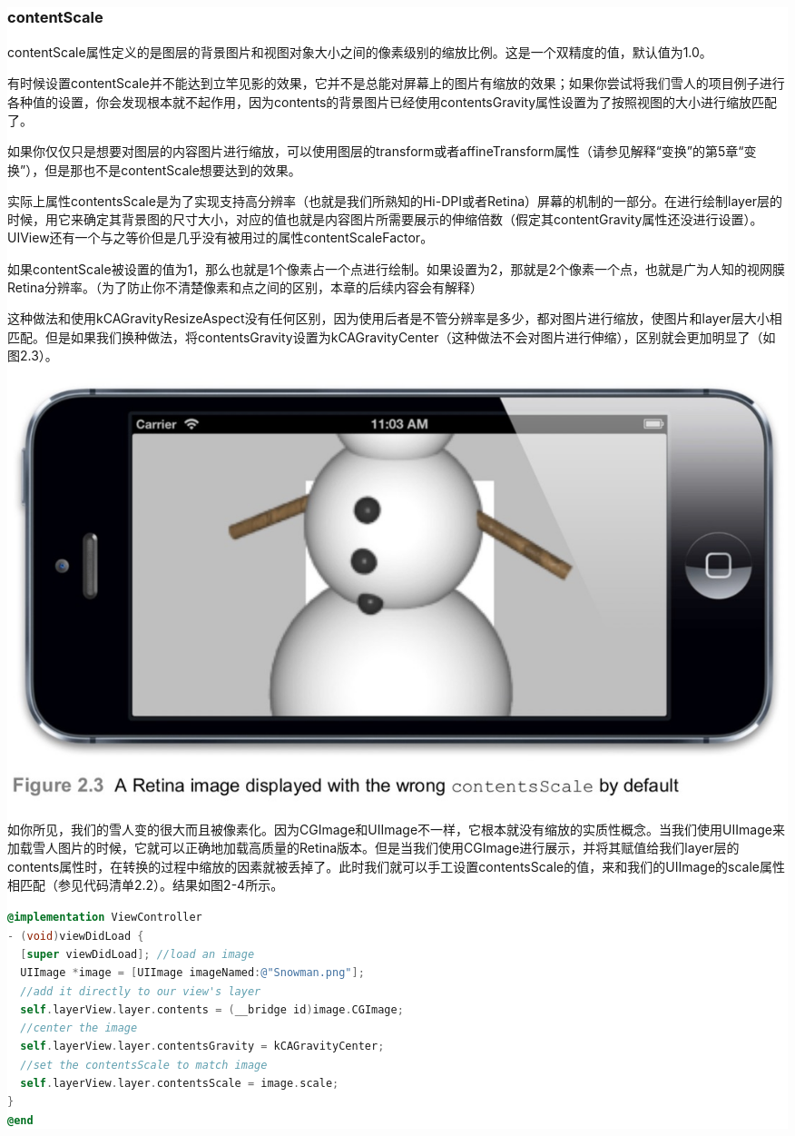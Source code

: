 ### contentScale

contentScale属性定义的是图层的背景图片和视图对象大小之间的像素级别的缩放比例。这是一个双精度的值，默认值为1.0。

有时候设置contentScale并不能达到立竿见影的效果，它并不是总能对屏幕上的图片有缩放的效果；如果你尝试将我们雪人的项目例子进行各种值的设置，你会发现根本就不起作用，因为contents的背景图片已经使用contentsGravity属性设置为了按照视图的大小进行缩放匹配了。

如果你仅仅只是想要对图层的内容图片进行缩放，可以使用图层的transform或者affineTransform属性（请参见解释“变换”的第5章“变换”），但是那也不是contentScale想要达到的效果。

实际上属性contentsScale是为了实现支持高分辨率（也就是我们所熟知的Hi-DPI或者Retina）屏幕的机制的一部分。在进行绘制layer层的时候，用它来确定其背景图的尺寸大小，对应的值也就是内容图片所需要展示的伸缩倍数（假定其contentGravity属性还没进行设置）。UIView还有一个与之等价但是几乎没有被用过的属性contentScaleFactor。

如果contentScale被设置的值为1，那么也就是1个像素占一个点进行绘制。如果设置为2，那就是2个像素一个点，也就是广为人知的视网膜Retina分辨率。（为了防止你不清楚像素和点之间的区别，本章的后续内容会有解释）

这种做法和使用kCAGravityResizeAspect没有任何区别，因为使用后者是不管分辨率是多少，都对图片进行缩放，使图片和layer层大小相匹配。但是如果我们换种做法，将contentsGravity设置为kCAGravityCenter（这种做法不会对图片进行伸缩），区别就会更加明显了（如图2.3）。

![](https://raw.githubusercontent.com/BladeTail/ios_core_anination-advanced_techniques/master/2.the%20Backing%20Image/2.3.png)

如你所见，我们的雪人变的很大而且被像素化。因为CGImage和UIImage不一样，它根本就没有缩放的实质性概念。当我们使用UIImage来加载雪人图片的时候，它就可以正确地加载高质量的Retina版本。但是当我们使用CGImage进行展示，并将其赋值给我们layer层的contents属性时，在转换的过程中缩放的因素就被丢掉了。此时我们就可以手工设置contentsScale的值，来和我们的UIImage的scale属性相匹配（参见代码清单2.2）。结果如图2-4所示。
```objectivec
@implementation ViewController
- (void)viewDidLoad {
  [super viewDidLoad]; //load an image
  UIImage *image = [UIImage imageNamed:@"Snowman.png"];
  //add it directly to our view's layer
  self.layerView.layer.contents = (__bridge id)image.CGImage;
  //center the image
  self.layerView.layer.contentsGravity = kCAGravityCenter;
  //set the contentsScale to match image
  self.layerView.layer.contentsScale = image.scale;
}
@end
```